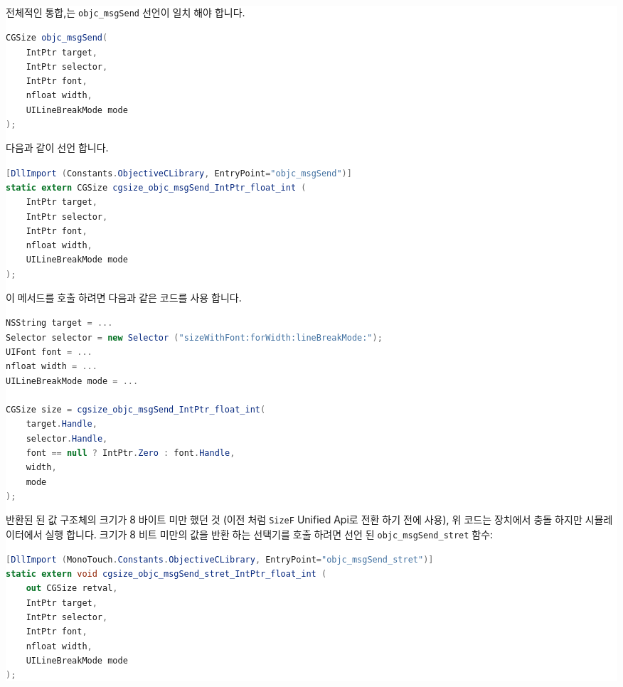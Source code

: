 전체적인 통합,는 `objc_msgSend` 선언이 일치 해야 합니다.

```csharp
CGSize objc_msgSend(
    IntPtr target, 
    IntPtr selector, 
    IntPtr font, 
    nfloat width, 
    UILineBreakMode mode
);
```

다음과 같이 선언 합니다.

```csharp
[DllImport (Constants.ObjectiveCLibrary, EntryPoint="objc_msgSend")]
static extern CGSize cgsize_objc_msgSend_IntPtr_float_int (
    IntPtr target, 
    IntPtr selector,
    IntPtr font,
    nfloat width,
    UILineBreakMode mode
);
```

이 메서드를 호출 하려면 다음과 같은 코드를 사용 합니다.

```csharp
NSString target = ...
Selector selector = new Selector ("sizeWithFont:forWidth:lineBreakMode:");
UIFont font = ...
nfloat width = ...
UILineBreakMode mode = ...

CGSize size = cgsize_objc_msgSend_IntPtr_float_int(
    target.Handle, 
    selector.Handle,
    font == null ? IntPtr.Zero : font.Handle,
    width,
    mode
);
```

반환된 된 값 구조체의 크기가 8 바이트 미만 했던 것 (이전 처럼 `SizeF` Unified Api로 전환 하기 전에 사용), 위 코드는 장치에서 충돌 하지만 시뮬레이터에서 실행 합니다. 크기가 8 비트 미만의 값을 반환 하는 선택기를 호출 하려면 선언 된 `objc_msgSend_stret` 함수:

```csharp
[DllImport (MonoTouch.Constants.ObjectiveCLibrary, EntryPoint="objc_msgSend_stret")]
static extern void cgsize_objc_msgSend_stret_IntPtr_float_int (
    out CGSize retval,
    IntPtr target, 
    IntPtr selector,
    IntPtr font,
    nfloat width,
    UILineBreakMode mode
);
```
